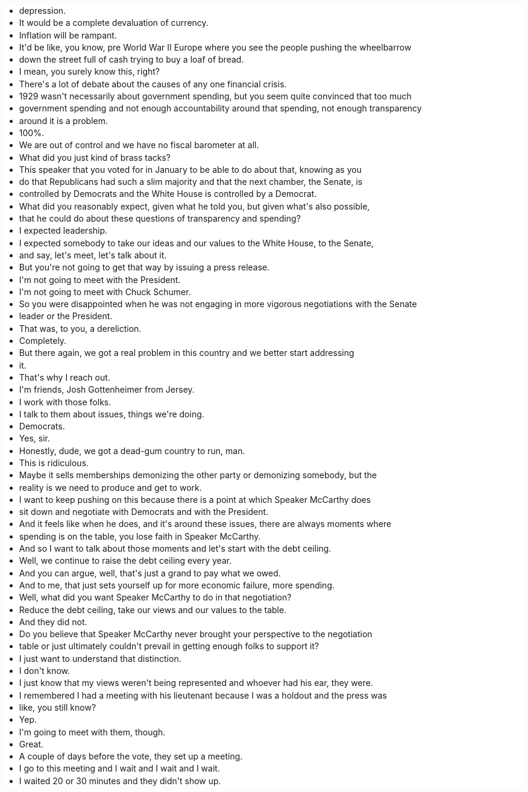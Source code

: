 *  depression.
*  It would be a complete devaluation of currency.
*  Inflation will be rampant.
*  It'd be like, you know, pre World War II Europe where you see the people pushing the wheelbarrow
*  down the street full of cash trying to buy a loaf of bread.
*  I mean, you surely know this, right?
*  There's a lot of debate about the causes of any one financial crisis.
*  1929 wasn't necessarily about government spending, but you seem quite convinced that too much
*  government spending and not enough accountability around that spending, not enough transparency
*  around it is a problem.
*  100%.
*  We are out of control and we have no fiscal barometer at all.
*  What did you just kind of brass tacks?
*  This speaker that you voted for in January to be able to do about that, knowing as you
*  do that Republicans had such a slim majority and that the next chamber, the Senate, is
*  controlled by Democrats and the White House is controlled by a Democrat.
*  What did you reasonably expect, given what he told you, but given what's also possible,
*  that he could do about these questions of transparency and spending?
*  I expected leadership.
*  I expected somebody to take our ideas and our values to the White House, to the Senate,
*  and say, let's meet, let's talk about it.
*  But you're not going to get that way by issuing a press release.
*  I'm not going to meet with the President.
*  I'm not going to meet with Chuck Schumer.
*  So you were disappointed when he was not engaging in more vigorous negotiations with the Senate
*  leader or the President.
*  That was, to you, a dereliction.
*  Completely.
*  But there again, we got a real problem in this country and we better start addressing
*  it.
*  That's why I reach out.
*  I'm friends, Josh Gottenheimer from Jersey.
*  I work with those folks.
*  I talk to them about issues, things we're doing.
*  Democrats.
*  Yes, sir.
*  Honestly, dude, we got a dead-gum country to run, man.
*  This is ridiculous.
*  Maybe it sells memberships demonizing the other party or demonizing somebody, but the
*  reality is we need to produce and get to work.
*  I want to keep pushing on this because there is a point at which Speaker McCarthy does
*  sit down and negotiate with Democrats and with the President.
*  And it feels like when he does, and it's around these issues, there are always moments where
*  spending is on the table, you lose faith in Speaker McCarthy.
*  And so I want to talk about those moments and let's start with the debt ceiling.
*  Well, we continue to raise the debt ceiling every year.
*  And you can argue, well, that's just a grand to pay what we owed.
*  And to me, that just sets yourself up for more economic failure, more spending.
*  Well, what did you want Speaker McCarthy to do in that negotiation?
*  Reduce the debt ceiling, take our views and our values to the table.
*  And they did not.
*  Do you believe that Speaker McCarthy never brought your perspective to the negotiation
*  table or just ultimately couldn't prevail in getting enough folks to support it?
*  I just want to understand that distinction.
*  I don't know.
*  I just know that my views weren't being represented and whoever had his ear, they were.
*  I remembered I had a meeting with his lieutenant because I was a holdout and the press was
*  like, you still know?
*  Yep.
*  I'm going to meet with them, though.
*  Great.
*  A couple of days before the vote, they set up a meeting.
*  I go to this meeting and I wait and I wait and I wait.
*  I waited 20 or 30 minutes and they didn't show up.